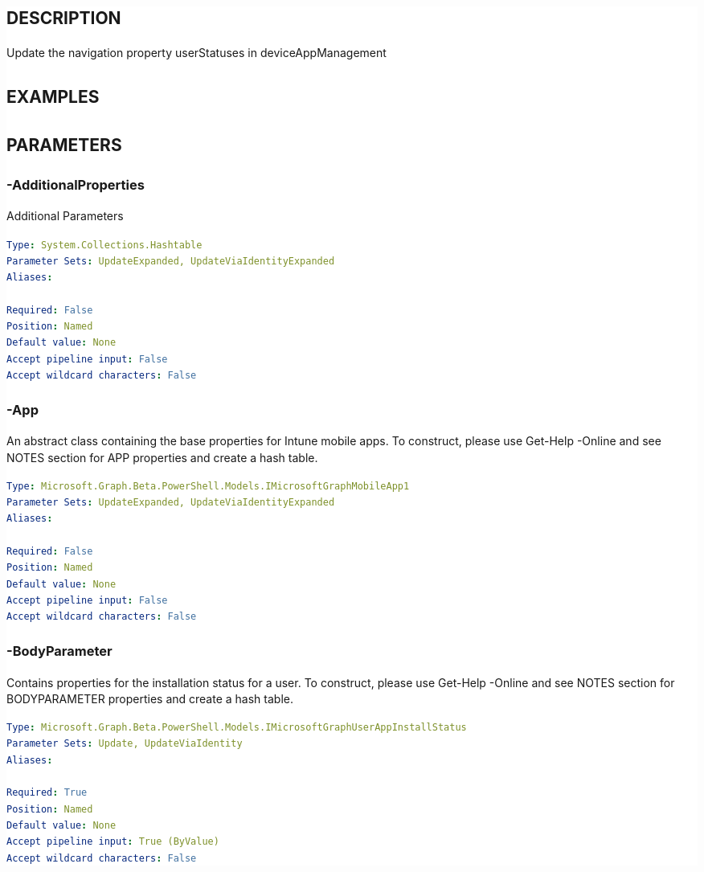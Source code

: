 ## DESCRIPTION
Update the navigation property userStatuses in deviceAppManagement

## EXAMPLES

## PARAMETERS

### -AdditionalProperties
Additional Parameters

```yaml
Type: System.Collections.Hashtable
Parameter Sets: UpdateExpanded, UpdateViaIdentityExpanded
Aliases:

Required: False
Position: Named
Default value: None
Accept pipeline input: False
Accept wildcard characters: False
```

### -App
An abstract class containing the base properties for Intune mobile apps.
To construct, please use Get-Help -Online and see NOTES section for APP properties and create a hash table.

```yaml
Type: Microsoft.Graph.Beta.PowerShell.Models.IMicrosoftGraphMobileApp1
Parameter Sets: UpdateExpanded, UpdateViaIdentityExpanded
Aliases:

Required: False
Position: Named
Default value: None
Accept pipeline input: False
Accept wildcard characters: False
```

### -BodyParameter
Contains properties for the installation status for a user.
To construct, please use Get-Help -Online and see NOTES section for BODYPARAMETER properties and create a hash table.

```yaml
Type: Microsoft.Graph.Beta.PowerShell.Models.IMicrosoftGraphUserAppInstallStatus
Parameter Sets: Update, UpdateViaIdentity
Aliases:

Required: True
Position: Named
Default value: None
Accept pipeline input: True (ByValue)
Accept wildcard characters: False
```
